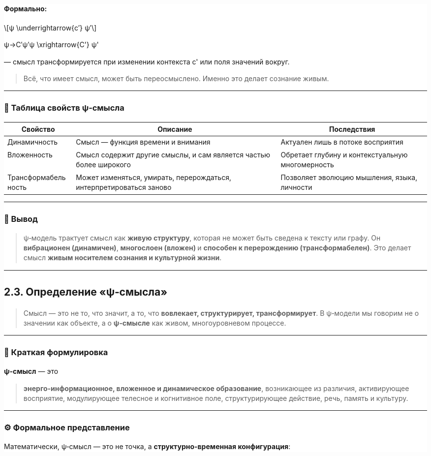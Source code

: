 #### Формально:

\\\[ψ \underrightarrow{c′} ψ′\\]



ψ→C′ψ′ψ \xrightarrow{C'} ψ'

— смысл трансформируется при изменении контекста c' или поля значений вокруг.

> Всё, что имеет смысл, может быть переосмыслено. Именно это делает сознание живым.

***

### 🧠 Таблица свойств ψ‑смысла

| Свойство            | Описание                                                            | Последствия                                      |
| ------------------- | ------------------------------------------------------------------- | ------------------------------------------------ |
| Динамичность        | Смысл — функция времени и внимания                                  | Актуален лишь в потоке восприятия                |
| Вложенность         | Смысл содержит другие смыслы, и сам является частью более широкого  | Обретает глубину и контекстуальную многомерность |
| Трансформабельность | Может изменяться, умирать, перерождаться, интерпретироваться заново | Позволяет эволюцию мышления, языка, личности     |

***

### 📎 Вывод

> ψ‑модель трактует смысл как **живую структуру**, которая не может быть сведена к тексту или графу. Он **вибрационен (динамичен)**, **многослоен (вложен)&#x20;**&#x438; **способен к перерождению (трансформабелен)**. Это делает смысл **живым носителем сознания и культурной жизни**.

***

## 2.3. Определение «ψ‑смысла»

> Смысл — это не то, что значит, а то, что **вовлекает, структурирует, трансформирует**.
> В ψ‑модели мы говорим не о значении как объекте, а о **ψ‑смысле** как живом, многоуровневом процессе.

***

### 🔁 Краткая формулировка

**ψ‑смысл** — это

> **энерго-информационное, вложенное и динамическое образование**, возникающее из различия, активирующее восприятие, модулирующее телесное и когнитивное поле, структурирующее действие, речь, память и культуру.

***

### ⚙️ Формальное представление

Математически, ψ‑смысл — это не точка, а **структурно-временная конфигурация**:
